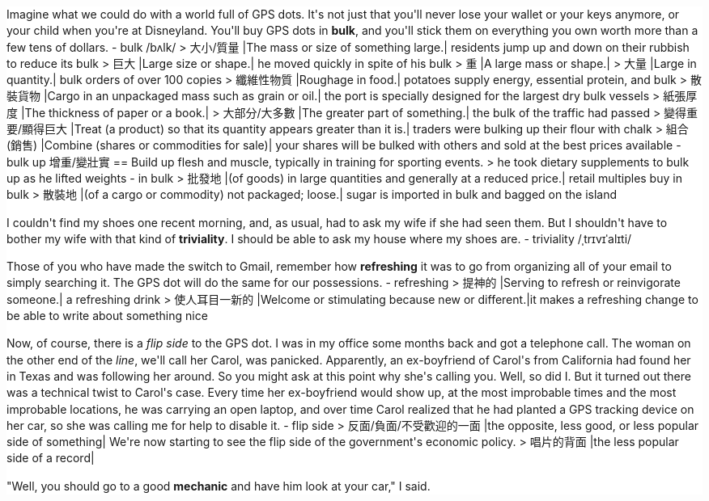 Imagine what we could do with a world full of GPS dots. It's not just that you'll never lose your wallet or your keys anymore, or your child when you're at Disneyland. You'll buy GPS dots in **bulk**, and you'll stick them on everything you own worth more than a few tens of dollars. 
	- bulk /bʌlk/ 
		> 大小/質量 |The mass or size of something large.| residents jump up and down on their rubbish to reduce its bulk
		> 巨大 |Large size or shape.| he moved quickly in spite of his bulk
		> 重 |A large mass or shape.|
		> 大量 |Large in quantity.| bulk orders of over 100 copies
		> 纖維性物質 |Roughage in food.| potatoes supply energy, essential protein, and bulk
		> 散裝貨物 |Cargo in an unpackaged mass such as grain or oil.| the port is specially designed for the largest dry bulk vessels
		> 紙張厚度 |The thickness of paper or a book.|
		> 大部分/大多數 |The greater part of something.| the bulk of the traffic had passed
		> 變得重要/顯得巨大 |Treat (a product) so that its quantity appears greater than it is.| traders were bulking up their flour with chalk
		> 組合(銷售) |Combine (shares or commodities for sale)| your shares will be bulked with others and sold at the best prices available
	- bulk up 增重/變壯實 == Build up flesh and muscle, typically in training for sporting events.
		> he took dietary supplements to bulk up as he lifted weights
	- in bulk 
		> 批發地 |(of goods) in large quantities and generally at a reduced price.| retail multiples buy in bulk
		> 散裝地 |(of a cargo or commodity) not packaged; loose.| sugar is imported in bulk and bagged on the island
	
I couldn't find my shoes one recent morning, and, as usual, had to ask my wife if she had seen them. But I shouldn't have to bother my wife with that kind of **triviality**. I should be able to ask my house where my shoes are.
	- triviality /ˌtrɪvɪˈalɪti/ 

Those of you who have made the switch to Gmail, remember how **refreshing** it was to go from organizing all of your email to simply searching it. The GPS dot will do the same for our possessions. 
	- refreshing
		> 提神的 |Serving to refresh or reinvigorate someone.| a refreshing drink
		> 使人耳目一新的 |Welcome or stimulating because new or different.|it makes a refreshing change to be able to write about something nice

Now, of course, there is a *flip side* to the GPS dot. I was in my office some months back and got a telephone call. The woman on the other end of the *line*, we'll call her Carol, was panicked. Apparently, an ex-boyfriend of Carol's from California had found her in Texas and was following her around. So you might ask at this point why she's calling you. Well, so did I. But it turned out there was a technical twist to Carol's case. Every time her ex-boyfriend would show up, at the most improbable times and the most improbable locations, he was carrying an open laptop, and over time Carol realized that he had planted a GPS tracking device on her car, so she was calling me for help to disable it. 
	- flip side 
		> 反面/負面/不受歡迎的一面 |the opposite, less good, or less popular side of something| We're now starting to see the flip side of the government's economic policy.
		> 唱片的背面 |the less popular side of a record|

"Well, you should go to a good **mechanic** and have him look at your car," I said. 
